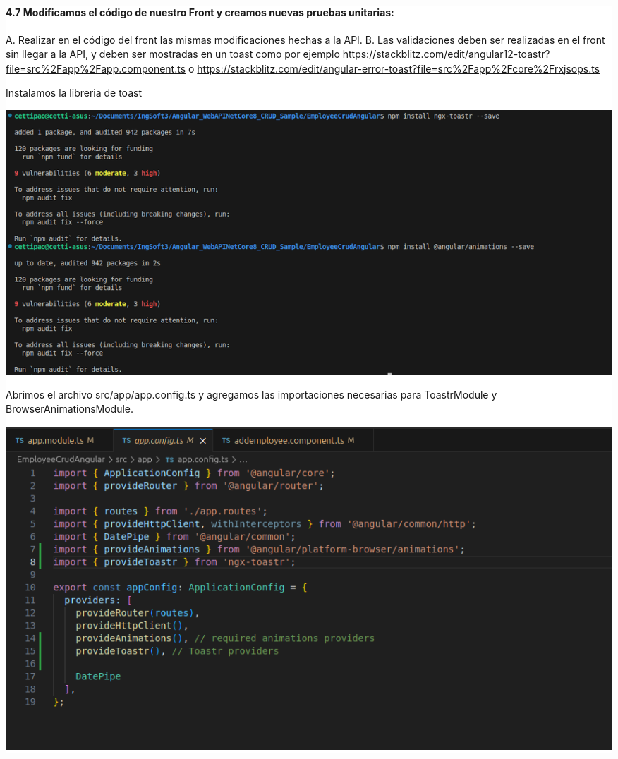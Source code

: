 #### 4.7 Modificamos el código de nuestro Front y creamos nuevas pruebas unitarias:

A. Realizar en el código del front las mismas modificaciones hechas a la API.
B. Las validaciones deben ser realizadas en el front sin llegar a la API, y deben ser mostradas en un toast como por ejemplo https://stackblitz.com/edit/angular12-toastr?file=src%2Fapp%2Fapp.component.ts o https://stackblitz.com/edit/angular-error-toast?file=src%2Fapp%2Fcore%2Frxjsops.ts

Instalamos la libreria de toast

![](img/image-41.png)

Abrimos el archivo src/app/app.config.ts y agregamos las importaciones necesarias para ToastrModule y BrowserAnimationsModule.

![](img/image-42.png)
